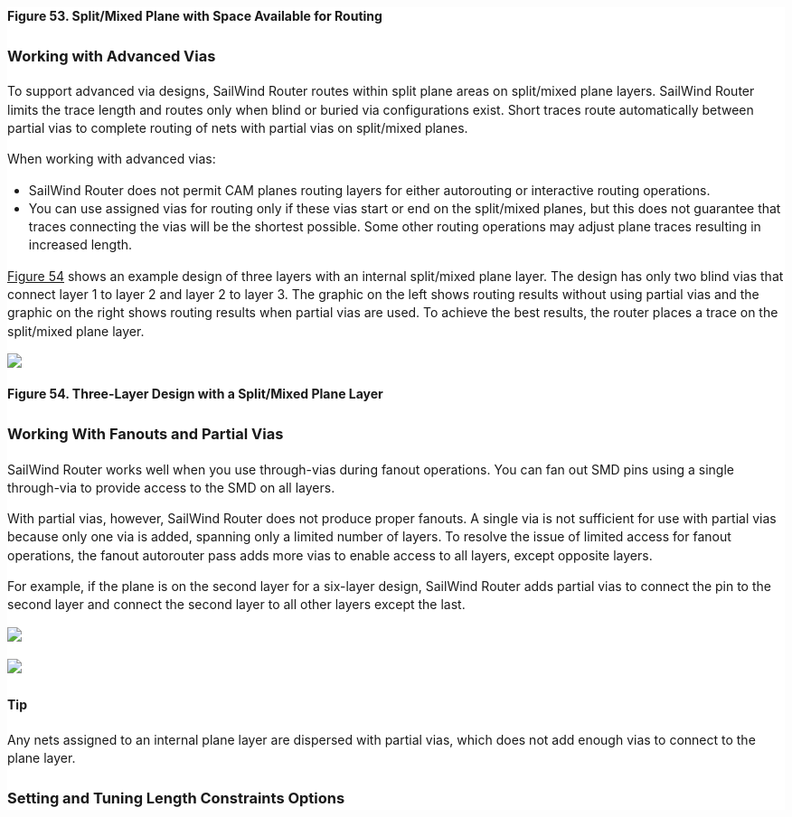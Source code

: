 #### **Figure 53. Split/Mixed Plane with Space Available for Routing**

### <span id="page-7-1"></span>**Working with Advanced Vias**

To support advanced via designs, SailWind Router routes within split plane areas on split/mixed plane layers. SailWind Router limits the trace length and routes only when blind or buried via configurations exist. Short traces route automatically between partial vias to complete routing of nets with partial vias on split/mixed planes.

When working with advanced vias:

- SailWind Router does not permit CAM planes routing layers for either autorouting or interactive routing operations.
- You can use assigned vias for routing only if these vias start or end on the split/mixed planes, but this does not guarantee that traces connecting the vias will be the shortest possible. Some other routing operations may adjust plane traces resulting in increased length.

[Figure 54](#page-8-1) shows an example design of three layers with an internal split/mixed plane layer. The design has only two blind vias that connect layer 1 to layer 2 and layer 2 to layer 3. The graphic on the left shows routing results without using partial vias and the graphic on the right shows routing results when partial vias are used. To achieve the best results, the router places a trace on the split/mixed plane layer.

<span id="page-8-1"></span>![](/router/_page_8_Figure_1.jpeg)

**Figure 54. Three-Layer Design with a Split/Mixed Plane Layer**

### <span id="page-8-0"></span>**Working With Fanouts and Partial Vias**

SailWind Router works well when you use through-vias during fanout operations. You can fan out SMD pins using a single through-via to provide access to the SMD on all layers.

With partial vias, however, SailWind Router does not produce proper fanouts. A single via is not sufficient for use with partial vias because only one via is added, spanning only a limited number of layers. To resolve the issue of limited access for fanout operations, the fanout autorouter pass adds more vias to enable access to all layers, except opposite layers.

For example, if the plane is on the second layer for a six-layer design, SailWind Router adds partial vias to connect the pin to the second layer and connect the second layer to all other layers except the last.

![](/router/_page_8_Figure_7.jpeg)

![](/router/_page_8_Figure_8.jpeg)

#### **Tip**

Any nets assigned to an internal plane layer are dispersed with partial vias, which does not add enough vias to connect to the plane layer.

### <span id="page-9-0"></span>**Setting and Tuning Length Constraints Options**
